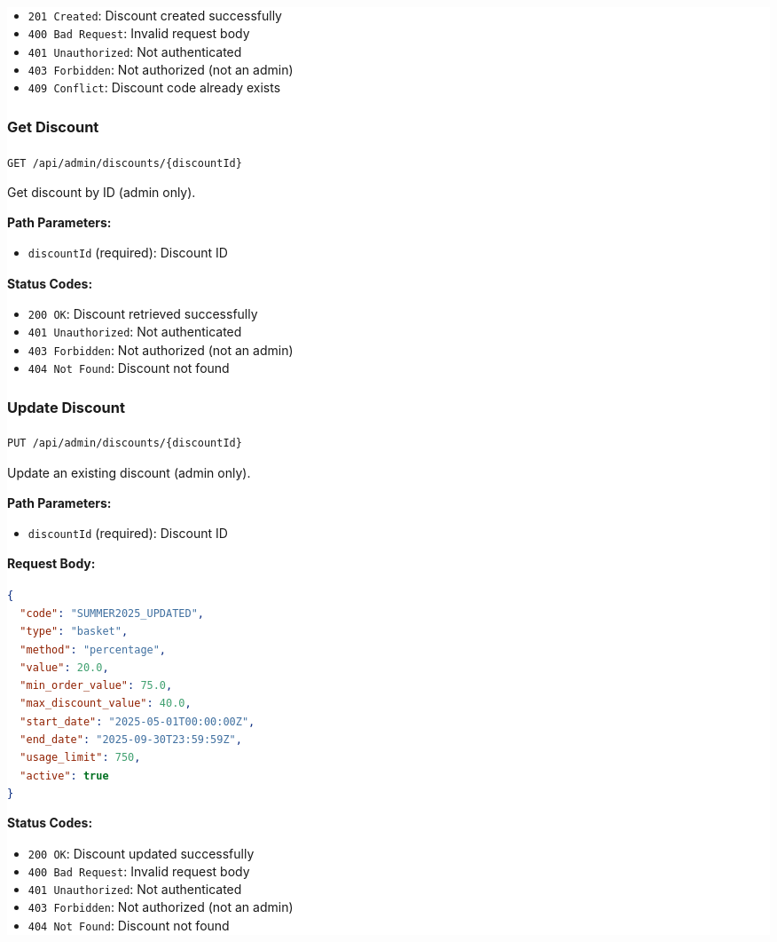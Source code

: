 - `201 Created`: Discount created successfully
- `400 Bad Request`: Invalid request body
- `401 Unauthorized`: Not authenticated
- `403 Forbidden`: Not authorized (not an admin)
- `409 Conflict`: Discount code already exists

### Get Discount

```plaintext
GET /api/admin/discounts/{discountId}
```

Get discount by ID (admin only).

**Path Parameters:**

- `discountId` (required): Discount ID

**Status Codes:**

- `200 OK`: Discount retrieved successfully
- `401 Unauthorized`: Not authenticated
- `403 Forbidden`: Not authorized (not an admin)
- `404 Not Found`: Discount not found

### Update Discount

```plaintext
PUT /api/admin/discounts/{discountId}
```

Update an existing discount (admin only).

**Path Parameters:**

- `discountId` (required): Discount ID

**Request Body:**

```json
{
  "code": "SUMMER2025_UPDATED",
  "type": "basket",
  "method": "percentage",
  "value": 20.0,
  "min_order_value": 75.0,
  "max_discount_value": 40.0,
  "start_date": "2025-05-01T00:00:00Z",
  "end_date": "2025-09-30T23:59:59Z",
  "usage_limit": 750,
  "active": true
}
```

**Status Codes:**

- `200 OK`: Discount updated successfully
- `400 Bad Request`: Invalid request body
- `401 Unauthorized`: Not authenticated
- `403 Forbidden`: Not authorized (not an admin)
- `404 Not Found`: Discount not found
